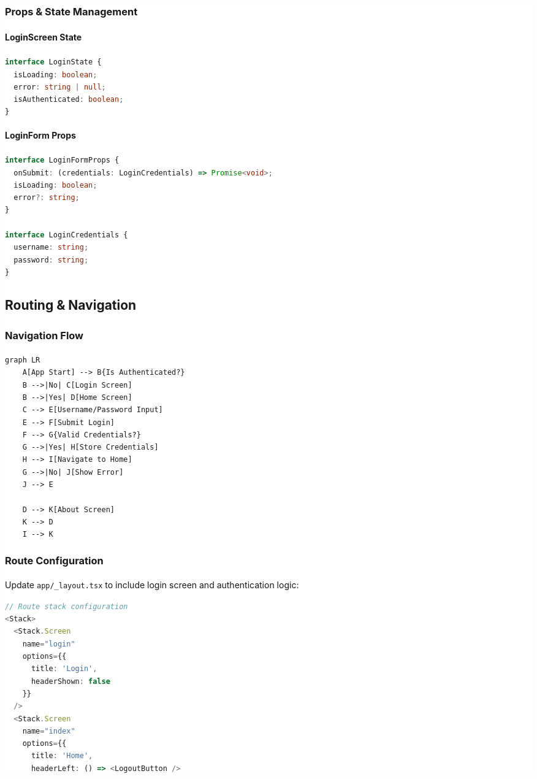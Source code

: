 ### Props & State Management

#### LoginScreen State
```typescript
interface LoginState {
  isLoading: boolean;
  error: string | null;
  isAuthenticated: boolean;
}
```

#### LoginForm Props
```typescript
interface LoginFormProps {
  onSubmit: (credentials: LoginCredentials) => Promise<void>;
  isLoading: boolean;
  error?: string;
}

interface LoginCredentials {
  username: string;
  password: string;
}
```

## Routing & Navigation

### Navigation Flow
```mermaid
graph LR
    A[App Start] --> B{Is Authenticated?}
    B -->|No| C[Login Screen]
    B -->|Yes| D[Home Screen]
    C --> E[Username/Password Input]
    E --> F[Submit Login]
    F --> G{Valid Credentials?}
    G -->|Yes| H[Store Credentials]
    H --> I[Navigate to Home]
    G -->|No| J[Show Error]
    J --> E
    
    D --> K[About Screen]
    K --> D
    I --> K
```

### Route Configuration
Update `app/_layout.tsx` to include login screen and authentication logic:

```typescript
// Route stack configuration
<Stack>
  <Stack.Screen 
    name="login" 
    options={{ 
      title: 'Login',
      headerShown: false 
    }} 
  />
  <Stack.Screen 
    name="index" 
    options={{ 
      title: 'Home',
      headerLeft: () => <LogoutButton />
```